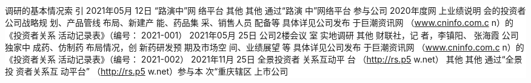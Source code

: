 调研的基本情况索
引
2021年05月
12日
“路演中”网
络平台
其他
其他
通过“路演
中”网络平台
参与公司
2020年度网
上业绩说明
会的投资者
公司战略规
划、产品管线
布局、新建产
能、药品集
采、销售人员
配备等
具体详见公司发布
于巨潮资讯网
（www.cninfo.com.c
n）的《投资者关系
活动记录表》（编号：
2021-001）
2021年05月
25日
公司2楼会议
室
实地调研
其他
财联社，记
者，李镇阳、
张海霞
公司独家中
成药、仿制药
布局情况，创
新药研发预
期及市场空
间、业绩展望
等
具体详见公司发布
于巨潮资讯网
（www.cninfo.com.c
n）的《投资者关系
活动记录表》（编号：
2021-002）
2021年11月
25日
全景投资者
关系互动平
台
（http://rs.p5
w.net）
其他
其他
通过“全景投
资者关系互
动平台”
（http://rs.p5
w.net）参与本
次“重庆辖区
上市公司